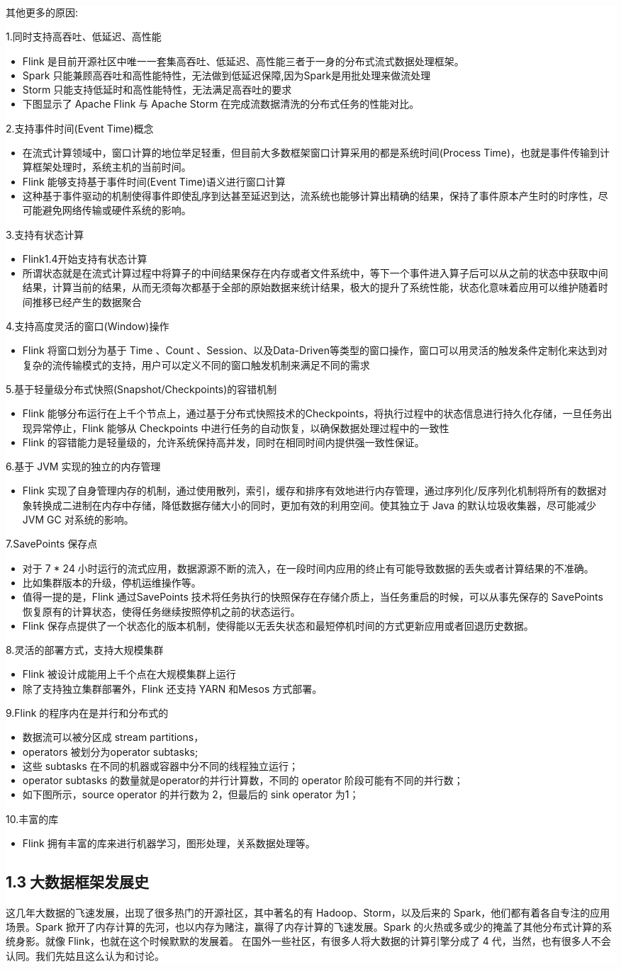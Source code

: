 其他更多的原因:

1.同时支持高吞吐、低延迟、高性能
- Flink 是目前开源社区中唯一一套集高吞吐、低延迟、高性能三者于一身的分布式流式数据处理框架。
- Spark 只能兼顾高吞吐和高性能特性，无法做到低延迟保障,因为Spark是用批处理来做流处理
- Storm 只能支持低延时和高性能特性，无法满足高吞吐的要求
- 下图显示了 Apache Flink 与 Apache Storm 在完成流数据清洗的分布式任务的性能对比。

2.支持事件时间(Event Time)概念
- 在流式计算领域中，窗口计算的地位举足轻重，但目前大多数框架窗口计算采用的都是系统时间(Process Time)，也就是事件传输到计算框架处理时，系统主机的当前时间。
- Flink 能够支持基于事件时间(Event Time)语义进行窗口计算
- 这种基于事件驱动的机制使得事件即使乱序到达甚至延迟到达，流系统也能够计算出精确的结果，保持了事件原本产生时的时序性，尽可能避免网络传输或硬件系统的影响。

3.支持有状态计算
- Flink1.4开始支持有状态计算
- 所谓状态就是在流式计算过程中将算子的中间结果保存在内存或者文件系统中，等下一个事件进入算子后可以从之前的状态中获取中间结果，计算当前的结果，从而无须每次都基于全部的原始数据来统计结果，极大的提升了系统性能，状态化意味着应用可以维护随着时间推移已经产生的数据聚合

4.支持高度灵活的窗口(Window)操作
- Flink 将窗口划分为基于 Time 、Count 、Session、以及Data-Driven等类型的窗口操作，窗口可以用灵活的触发条件定制化来达到对复杂的流传输模式的支持，用户可以定义不同的窗口触发机制来满足不同的需求

5.基于轻量级分布式快照(Snapshot/Checkpoints)的容错机制
- Flink 能够分布运行在上千个节点上，通过基于分布式快照技术的Checkpoints，将执行过程中的状态信息进行持久化存储，一旦任务出现异常停止，Flink 能够从 Checkpoints 中进行任务的自动恢复，以确保数据处理过程中的一致性
- Flink 的容错能力是轻量级的，允许系统保持高并发，同时在相同时间内提供强一致性保证。

6.基于 JVM 实现的独立的内存管理
- Flink 实现了自身管理内存的机制，通过使用散列，索引，缓存和排序有效地进行内存管理，通过序列化/反序列化机制将所有的数据对象转换成二进制在内存中存储，降低数据存储大小的同时，更加有效的利用空间。使其独立于 Java 的默认垃圾收集器，尽可能减少 JVM GC 对系统的影响。

7.SavePoints 保存点
- 对于 7 * 24 小时运行的流式应用，数据源源不断的流入，在一段时间内应用的终止有可能导致数据的丢失或者计算结果的不准确。
- 比如集群版本的升级，停机运维操作等。
- 值得一提的是，Flink 通过SavePoints 技术将任务执行的快照保存在存储介质上，当任务重启的时候，可以从事先保存的 SavePoints 恢复原有的计算状态，使得任务继续按照停机之前的状态运行。
- Flink 保存点提供了一个状态化的版本机制，使得能以无丢失状态和最短停机时间的方式更新应用或者回退历史数据。

8.灵活的部署方式，支持大规模集群
- Flink 被设计成能用上千个点在大规模集群上运行
- 除了支持独立集群部署外，Flink 还支持 YARN 和Mesos 方式部署。

9.Flink 的程序内在是并行和分布式的
- 数据流可以被分区成 stream partitions，
- operators 被划分为operator subtasks;
- 这些 subtasks 在不同的机器或容器中分不同的线程独立运行；
- operator subtasks 的数量就是operator的并行计算数，不同的 operator 阶段可能有不同的并行数；
- 如下图所示，source operator 的并行数为 2，但最后的 sink operator 为1；

10.丰富的库
- Flink 拥有丰富的库来进行机器学习，图形处理，关系数据处理等。

## 1.3 大数据框架发展史
这几年大数据的飞速发展，出现了很多热门的开源社区，其中著名的有 Hadoop、Storm，以及后来的 Spark，他们都有着各自专注的应用场景。Spark 掀开了内存计算的先河，也以内存为赌注，赢得了内存计算的飞速发展。Spark 的火热或多或少的掩盖了其他分布式计算的系统身影。就像 Flink，也就在这个时候默默的发展着。
在国外一些社区，有很多人将大数据的计算引擎分成了 4 代，当然，也有很多人不会认同。我们先姑且这么认为和讨论。
